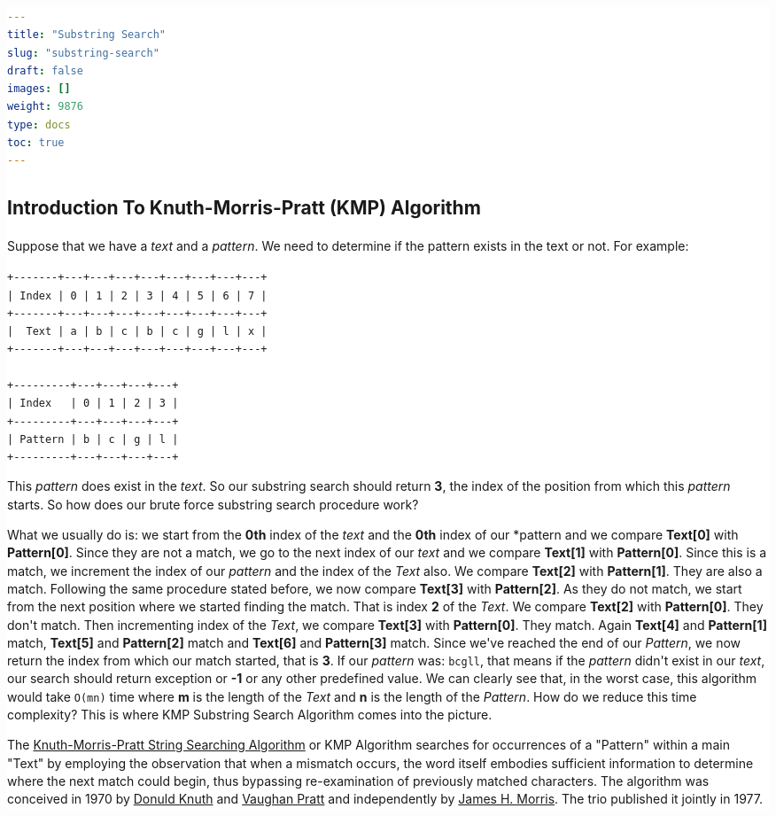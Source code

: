```yaml
---
title: "Substring Search"
slug: "substring-search"
draft: false
images: []
weight: 9876
type: docs
toc: true
---
```


## Introduction To Knuth-Morris-Pratt (KMP) Algorithm
Suppose that we have a *text* and a *pattern*. We need to determine if the pattern exists in the text or not. For example:

    +-------+---+---+---+---+---+---+---+---+
    | Index | 0 | 1 | 2 | 3 | 4 | 5 | 6 | 7 |
    +-------+---+---+---+---+---+---+---+---+
    |  Text | a | b | c | b | c | g | l | x |
    +-------+---+---+---+---+---+---+---+---+
    
    +---------+---+---+---+---+
    | Index   | 0 | 1 | 2 | 3 |
    +---------+---+---+---+---+
    | Pattern | b | c | g | l |
    +---------+---+---+---+---+
This *pattern* does exist in the *text*. So our substring search should return **3**, the index of the position from which this *pattern* starts. So how does our brute force substring search procedure work?

What we usually do is: we start from the **0th** index of the *text* and the **0th** index of our *pattern and we compare **Text\[0\]** with **Pattern\[0\]**. Since they are not a match, we go to the next index of our *text* and we compare **Text\[1\]** with **Pattern\[0\]**. Since this is a match, we increment the index of our *pattern* and the index of the *Text* also. We compare **Text\[2\]** with **Pattern\[1\]**. They are also a match. Following the same procedure stated before, we now compare **Text\[3\]** with **Pattern\[2\]**. As they do not match, we start from the next position where we started finding the match. That is index **2** of the *Text*. We compare **Text\[2\]** with **Pattern\[0\]**. They don't match. Then incrementing index of the *Text*, we compare **Text\[3\]** with **Pattern\[0\]**. They match. Again **Text\[4\]** and **Pattern\[1\]** match, **Text\[5\]** and **Pattern\[2\]** match and  **Text\[6\]** and **Pattern\[3\]** match. Since we've reached the end of our *Pattern*, we now return the index from which our match started, that is **3**. If our *pattern* was: `bcgll`, that means if the *pattern* didn't exist in our *text*, our search should return exception or **-1** or any other predefined value. We can clearly see that, in the worst case, this algorithm would take `O(mn)` time where **m** is the length of the *Text* and **n** is the length of the *Pattern*. How do we reduce this time complexity? This is where KMP Substring Search Algorithm comes into the picture.

The [Knuth-Morris-Pratt String Searching Algorithm](https://en.wikipedia.org/wiki/Knuth–Morris–Pratt_algorithm) or KMP Algorithm searches for occurrences of a "Pattern" within a main "Text" by employing the observation that when a mismatch occurs, the word itself embodies sufficient information to determine where the next match could begin, thus bypassing re-examination of previously matched characters. The algorithm was conceived in 1970 by [Donuld Knuth](https://en.wikipedia.org/wiki/Donald_Knuth) and [Vaughan Pratt](https://en.wikipedia.org/wiki/Vaughan_Pratt) and independently by [James H. Morris](https://en.wikipedia.org/wiki/James_H._Morris). The trio published it jointly in 1977.
